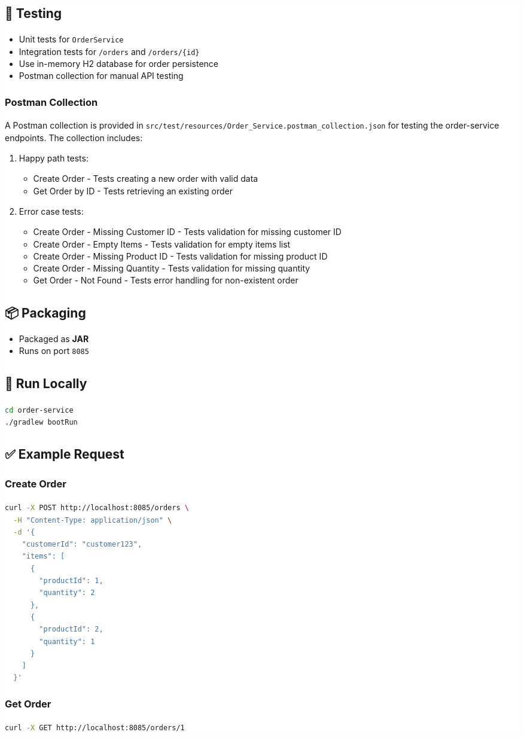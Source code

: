 ## 🧪 Testing

- Unit tests for `OrderService`
- Integration tests for `/orders` and `/orders/{id}`
- Use in-memory H2 database for order persistence
- Postman collection for manual API testing

### Postman Collection

A Postman collection is provided in `src/test/resources/Order_Service.postman_collection.json` for testing the order-service endpoints. The collection includes:

1. Happy path tests:
   - Create Order - Tests creating a new order with valid data
   - Get Order by ID - Tests retrieving an existing order

2. Error case tests:
   - Create Order - Missing Customer ID - Tests validation for missing customer ID
   - Create Order - Empty Items - Tests validation for empty items list
   - Create Order - Missing Product ID - Tests validation for missing product ID
   - Create Order - Missing Quantity - Tests validation for missing quantity
   - Get Order - Not Found - Tests error handling for non-existent order

## 📦 Packaging

- Packaged as **JAR**
- Runs on port `8085`

## 🚀 Run Locally

```bash
cd order-service
./gradlew bootRun
```

## ✅ Example Request

### Create Order

```bash
curl -X POST http://localhost:8085/orders \
  -H "Content-Type: application/json" \
  -d '{
    "customerId": "customer123",
    "items": [
      {
        "productId": 1,
        "quantity": 2
      },
      {
        "productId": 2,
        "quantity": 1
      }
    ]
  }'
```

### Get Order

```bash
curl -X GET http://localhost:8085/orders/1
```